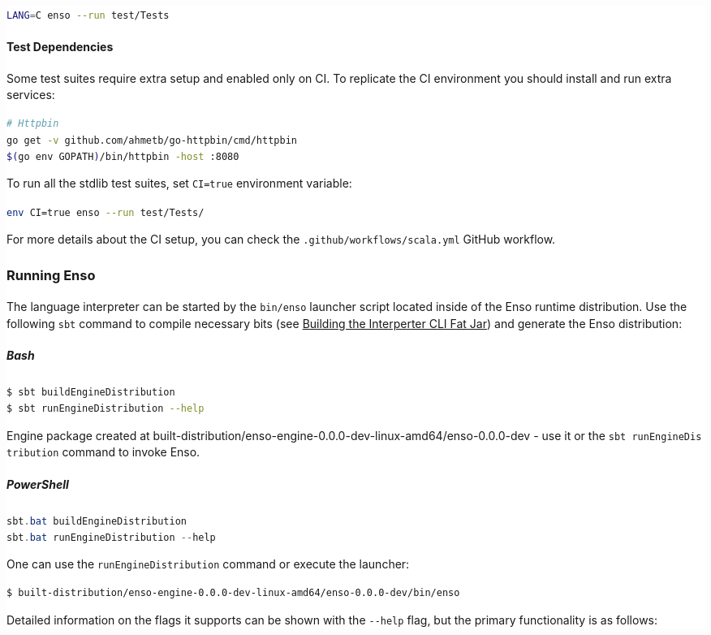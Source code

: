 ```bash
LANG=C enso --run test/Tests
```

#### Test Dependencies

Some test suites require extra setup and enabled only on CI. To replicate the CI
environment you should install and run extra services:

```bash
# Httpbin
go get -v github.com/ahmetb/go-httpbin/cmd/httpbin
$(go env GOPATH)/bin/httpbin -host :8080
```

To run all the stdlib test suites, set `CI=true` environment variable:

```bash
env CI=true enso --run test/Tests/
```

For more details about the CI setup, you can check the
`.github/workflows/scala.yml` GitHub workflow.

### Running Enso

The language interpreter can be started by the `bin/enso` launcher script
located inside of the Enso runtime distribution. Use the following `sbt` command
to compile necessary bits (see
[Building the Interperter CLI Fat Jar](#building-the-interpreter-cli-fat-jar))
and generate the Enso distribution:

##### Bash

```bash
$ sbt buildEngineDistribution
$ sbt runEngineDistribution --help
```

Engine package created at
built-distribution/enso-engine-0.0.0-dev-linux-amd64/enso-0.0.0-dev - use it or
the `sbt runEngineDistribution` command to invoke Enso.

##### PowerShell

```powershell
sbt.bat buildEngineDistribution
sbt.bat runEngineDistribution --help
```

One can use the `runEngineDistribution` command or execute the launcher:

```bash
$ built-distribution/enso-engine-0.0.0-dev-linux-amd64/enso-0.0.0-dev/bin/enso
```

Detailed information on the flags it supports can be shown with the `--help`
flag, but the primary functionality is as follows:
